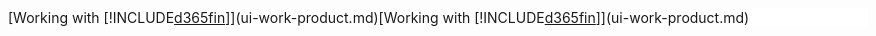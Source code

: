  <span data-ttu-id="8ed22-169">[Working with [!INCLUDE[d365fin](includes/d365fin_md.md)]](ui-work-product.md)</span><span class="sxs-lookup"><span data-stu-id="8ed22-169">[Working with [!INCLUDE[d365fin](includes/d365fin_md.md)]](ui-work-product.md)</span></span>
